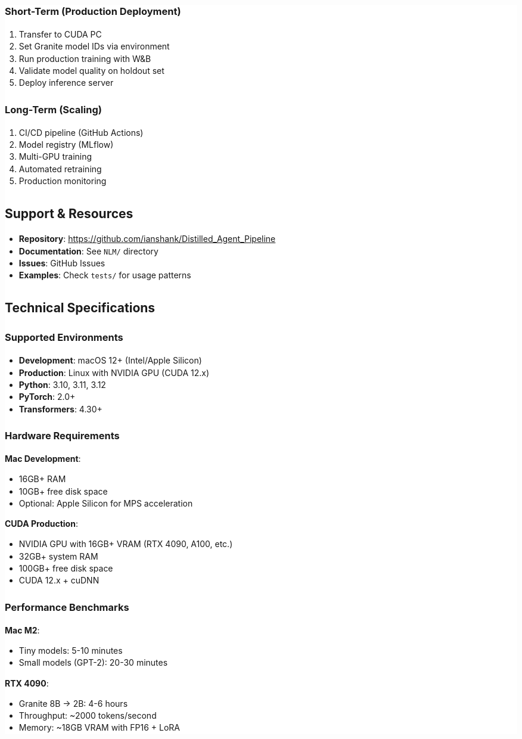 ### Short-Term (Production Deployment)
1. Transfer to CUDA PC
2. Set Granite model IDs via environment
3. Run production training with W&B
4. Validate model quality on holdout set
5. Deploy inference server

### Long-Term (Scaling)
1. CI/CD pipeline (GitHub Actions)
2. Model registry (MLflow)
3. Multi-GPU training
4. Automated retraining
5. Production monitoring

## Support & Resources

- **Repository**: https://github.com/ianshank/Distilled_Agent_Pipeline
- **Documentation**: See `NLM/` directory
- **Issues**: GitHub Issues
- **Examples**: Check `tests/` for usage patterns

## Technical Specifications

### Supported Environments
- **Development**: macOS 12+ (Intel/Apple Silicon)
- **Production**: Linux with NVIDIA GPU (CUDA 12.x)
- **Python**: 3.10, 3.11, 3.12
- **PyTorch**: 2.0+
- **Transformers**: 4.30+

### Hardware Requirements

**Mac Development**:
- 16GB+ RAM
- 10GB+ free disk space
- Optional: Apple Silicon for MPS acceleration

**CUDA Production**:
- NVIDIA GPU with 16GB+ VRAM (RTX 4090, A100, etc.)
- 32GB+ system RAM
- 100GB+ free disk space
- CUDA 12.x + cuDNN

### Performance Benchmarks

**Mac M2**:
- Tiny models: 5-10 minutes
- Small models (GPT-2): 20-30 minutes

**RTX 4090**:
- Granite 8B → 2B: 4-6 hours
- Throughput: ~2000 tokens/second
- Memory: ~18GB VRAM with FP16 + LoRA
